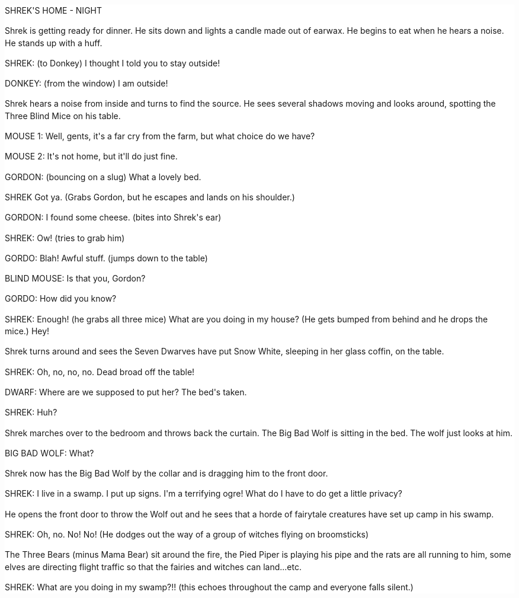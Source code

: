 SHREK'S HOME - NIGHT

Shrek is getting ready for dinner. He sits down and lights a candle made out of earwax. He begins to eat when he hears a noise. He stands up with a huff.

SHREK: (to Donkey) I thought I told you to stay outside!

DONKEY: (from the window) I am outside!

Shrek hears a noise from inside and turns to find the source. He sees several shadows moving and looks around, spotting the Three Blind Mice on his table.

MOUSE 1: Well, gents, it's a far cry from the farm, but what choice do we have?

MOUSE 2: It's not home, but it'll do just fine.

GORDON: (bouncing on a slug) What a lovely bed.

SHREK Got ya. (Grabs Gordon, but he escapes and lands on his shoulder.)

GORDON: I found some cheese. (bites into Shrek's ear)

SHREK: Ow! (tries to grab him)

GORDO: Blah! Awful stuff. (jumps down to the table)

BLIND MOUSE: Is that you, Gordon?

GORDO: How did you know?

SHREK: Enough! (he grabs all three mice) What are you doing in my house? (He gets bumped from behind and he drops the mice.) Hey!

Shrek turns around and sees the Seven Dwarves have put Snow White, sleeping in her glass coffin, on the table.

SHREK: Oh, no, no, no. Dead broad off the table!

DWARF: Where are we supposed to put her? The bed's taken.

SHREK: Huh?

Shrek marches over to the bedroom and throws back the curtain. The Big Bad Wolf is sitting in the bed. The wolf just looks at him.

BIG BAD WOLF: What?

Shrek now has the Big Bad Wolf by the collar and is dragging him to the front door.

SHREK: I live in a swamp. I put up signs. I'm a terrifying ogre! What do I have to do get a little privacy?

He opens the front door to throw the Wolf out and he sees that a horde of fairytale creatures have set up camp in his swamp.

SHREK: Oh, no. No! No! (He dodges out the way of a group of witches flying on broomsticks)

The Three Bears (minus Mama Bear) sit around the fire, the Pied Piper is playing his pipe and the rats are all running to him, some elves are directing flight traffic so that the fairies and witches can land...etc.

SHREK: What are you doing in my swamp?!! (this echoes throughout the camp and everyone falls silent.)

